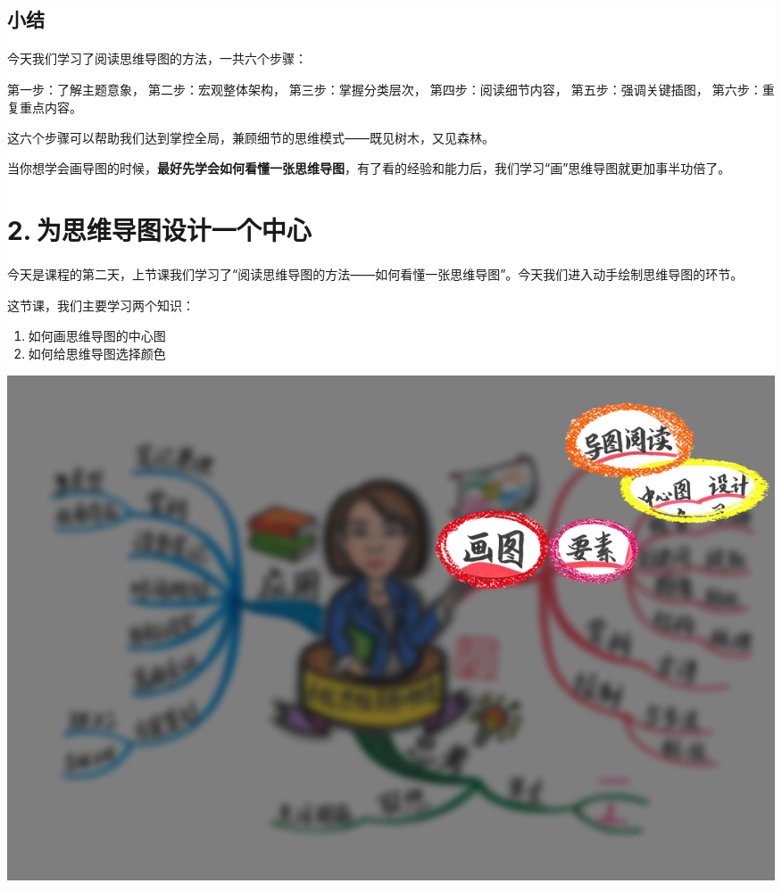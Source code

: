 ## 小结

今天我们学习了阅读思维导图的方法，一共六个步骤：

第一步：了解主题意象， 
第二步：宏观整体架构， 
第三步：掌握分类层次， 
第四步：阅读细节内容， 
第五步：强调关键插图， 
第六步：重复重点内容。

这六个步骤可以帮助我们达到掌控全局，兼顾细节的思维模式——既见树木，又见森林。

当你想学会画导图的时候，**最好先学会如何看懂一张思维导图**，有了看的经验和能力后，我们学习“画”思维导图就更加事半功倍了。

# 2. 为思维导图设计一个中心

今天是课程的第二天，上节课我们学习了“阅读思维导图的方法——如何看懂一张思维导图”。今天我们进入动手绘制思维导图的环节。

这节课，我们主要学习两个知识：

1. 如何画思维导图的中心图 
2. 如何给思维导图选择颜色

![image](picture/1510be88457708cb90c443876099_3239x2131.jpg) 
